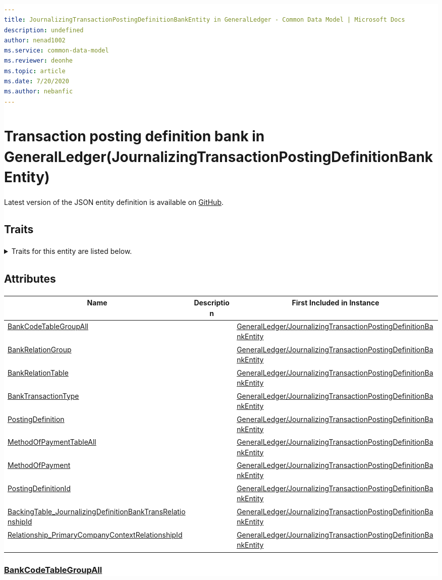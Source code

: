 ```yaml
---
title: JournalizingTransactionPostingDefinitionBankEntity in GeneralLedger - Common Data Model | Microsoft Docs
description: undefined
author: nenad1002
ms.service: common-data-model
ms.reviewer: deonhe
ms.topic: article
ms.date: 7/20/2020
ms.author: nebanfic
---
```


# Transaction posting definition bank in GeneralLedger(JournalizingTransactionPostingDefinitionBankEntity)

  
 Latest version of the JSON entity definition is available on <a href="https://github.com/Microsoft/CDM/tree/master/schemaDocuments/core/operationsCommon/Entities/Finance/GeneralLedger/JournalizingTransactionPostingDefinitionBankEntity.cdm.json" target="_blank">GitHub</a>.  

## Traits

<details><summary>Traits for this entity are listed below.  
</summary></details>

## Attributes

|Name|Description|First Included in Instance|
|---|---|---|
|[BankCodeTableGroupAll](#BankCodeTableGroupAll)||<a href="JournalizingTransactionPostingDefinitionBankEntity.md" target="_blank">GeneralLedger/JournalizingTransactionPostingDefinitionBankEntity</a>|
|[BankRelationGroup](#BankRelationGroup)||<a href="JournalizingTransactionPostingDefinitionBankEntity.md" target="_blank">GeneralLedger/JournalizingTransactionPostingDefinitionBankEntity</a>|
|[BankRelationTable](#BankRelationTable)||<a href="JournalizingTransactionPostingDefinitionBankEntity.md" target="_blank">GeneralLedger/JournalizingTransactionPostingDefinitionBankEntity</a>|
|[BankTransactionType](#BankTransactionType)||<a href="JournalizingTransactionPostingDefinitionBankEntity.md" target="_blank">GeneralLedger/JournalizingTransactionPostingDefinitionBankEntity</a>|
|[PostingDefinition](#PostingDefinition)||<a href="JournalizingTransactionPostingDefinitionBankEntity.md" target="_blank">GeneralLedger/JournalizingTransactionPostingDefinitionBankEntity</a>|
|[MethodOfPaymentTableAll](#MethodOfPaymentTableAll)||<a href="JournalizingTransactionPostingDefinitionBankEntity.md" target="_blank">GeneralLedger/JournalizingTransactionPostingDefinitionBankEntity</a>|
|[MethodOfPayment](#MethodOfPayment)||<a href="JournalizingTransactionPostingDefinitionBankEntity.md" target="_blank">GeneralLedger/JournalizingTransactionPostingDefinitionBankEntity</a>|
|[PostingDefinitionId](#PostingDefinitionId)||<a href="JournalizingTransactionPostingDefinitionBankEntity.md" target="_blank">GeneralLedger/JournalizingTransactionPostingDefinitionBankEntity</a>|
|[BackingTable_JournalizingDefinitionBankTransRelationshipId](#BackingTable_JournalizingDefinitionBankTransRelationshipId)||<a href="JournalizingTransactionPostingDefinitionBankEntity.md" target="_blank">GeneralLedger/JournalizingTransactionPostingDefinitionBankEntity</a>|
|[Relationship_PrimaryCompanyContextRelationshipId](#Relationship_PrimaryCompanyContextRelationshipId)||<a href="JournalizingTransactionPostingDefinitionBankEntity.md" target="_blank">GeneralLedger/JournalizingTransactionPostingDefinitionBankEntity</a>|

### <a href=#BankCodeTableGroupAll name="BankCodeTableGroupAll">BankCodeTableGroupAll</a>
